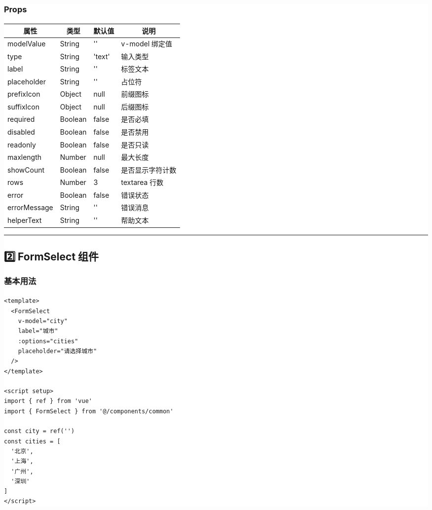 ### Props

| 属性 | 类型 | 默认值 | 说明 |
|------|------|--------|------|
| modelValue | String | '' | v-model 绑定值 |
| type | String | 'text' | 输入类型 |
| label | String | '' | 标签文本 |
| placeholder | String | '' | 占位符 |
| prefixIcon | Object | null | 前缀图标 |
| suffixIcon | Object | null | 后缀图标 |
| required | Boolean | false | 是否必填 |
| disabled | Boolean | false | 是否禁用 |
| readonly | Boolean | false | 是否只读 |
| maxlength | Number | null | 最大长度 |
| showCount | Boolean | false | 是否显示字符计数 |
| rows | Number | 3 | textarea 行数 |
| error | Boolean | false | 错误状态 |
| errorMessage | String | '' | 错误消息 |
| helperText | String | '' | 帮助文本 |

---

## 2️⃣ FormSelect 组件

### 基本用法

```vue
<template>
  <FormSelect
    v-model="city"
    label="城市"
    :options="cities"
    placeholder="请选择城市"
  />
</template>

<script setup>
import { ref } from 'vue'
import { FormSelect } from '@/components/common'

const city = ref('')
const cities = [
  '北京',
  '上海',
  '广州',
  '深圳'
]
</script>
```
